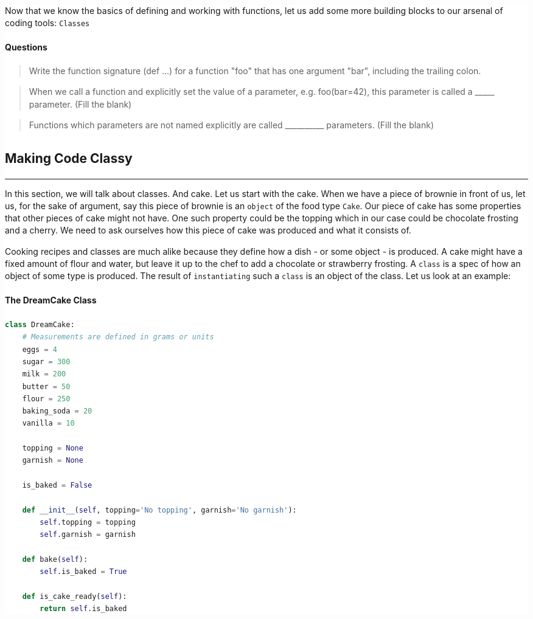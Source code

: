 Now that we know the basics of defining and working with functions, let us add some more building blocks to our arsenal of coding tools: `Classes`

#### Questions

>Write the function signature (def ...) for a function "foo" that has one argument "bar", including the trailing colon.

>When we call a function and explicitly set the value of a parameter, e.g. foo(bar=42), this parameter is called a _____ parameter. (Fill the blank)

>Functions which parameters are not named explicitly are called __________ parameters. (Fill the blank)

## Making Code Classy

* * * * *

In this section, we will talk about classes. And cake. Let us start with the cake. When we have a piece of brownie in front of us, let us, for the sake of argument, say this piece of brownie is an `object` of the food type `Cake`. Our piece of cake has some properties that other pieces of cake might not have. One such property could be the topping which in our case could be chocolate frosting and a cherry. We need to ask ourselves how this piece of cake was produced and what it consists of.

Cooking recipes and classes are much alike because they define how a dish - or some object - is produced. A cake might have a fixed amount of flour and water, but leave it up to the chef to add a chocolate or strawberry frosting. A `class` is a spec of how an object of some type is produced. The result of `instantiating` such a `class` is an object of the class. Let us look at an example:

#### The DreamCake Class

```python
class DreamCake:
    # Measurements are defined in grams or units
    eggs = 4
    sugar = 300 
    milk = 200
    butter = 50
    flour = 250
    baking_soda = 20
    vanilla = 10

    topping = None
    garnish = None

    is_baked = False

    def __init__(self, topping='No topping', garnish='No garnish'):
        self.topping = topping
        self.garnish = garnish
    
    def bake(self):
        self.is_baked = True

    def is_cake_ready(self):
        return self.is_baked
```
